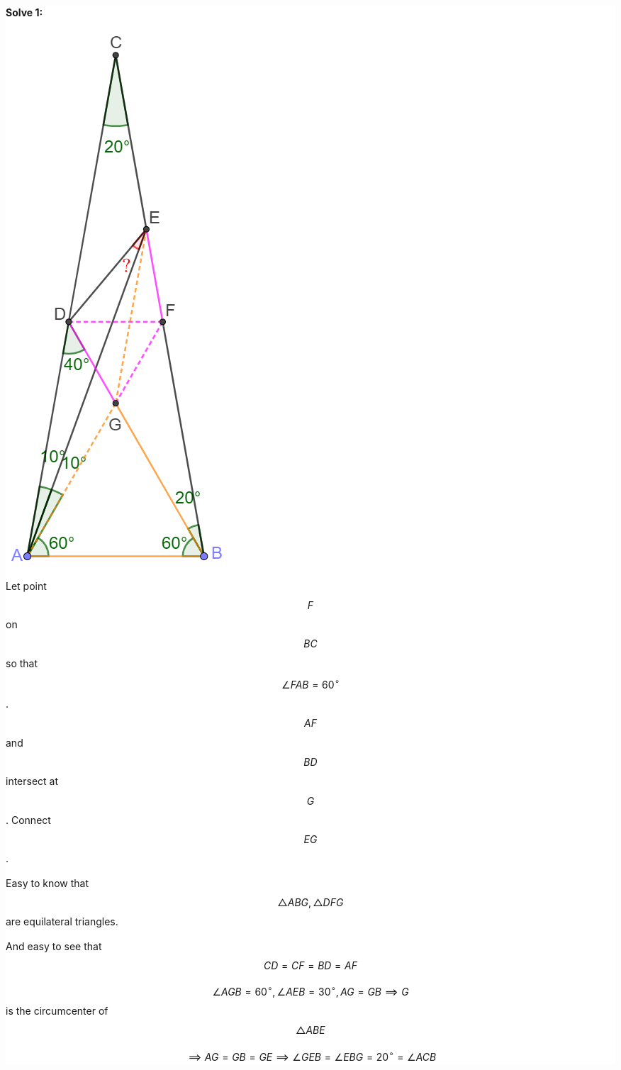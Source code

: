 **Solve 1:**

![image-20210525214818656](/assets/images/2021/image-20210525214818656.png)

Let point $$F$$ on $$BC$$ so that $$\angle{FAB}=60^{\circ}$$. $$AF$$ and $$BD$$ intersect at $$G$$. Connect $$EG$$.

Easy to know that $$\triangle{ABG}, \triangle{DFG}$$ are equilateral triangles.

And easy to see that $$CD=CF=BD=AF$$

$$\angle{AGB}=60^{\circ}, \angle{AEB}=30^{\circ}, AG=GB \implies G$$ is the circumcenter of $$\triangle{ABE}$$

$$\implies AG=GB=GE \implies \angle{GEB}=\angle{EBG}=20^{\circ}=\angle{ACB}$$

